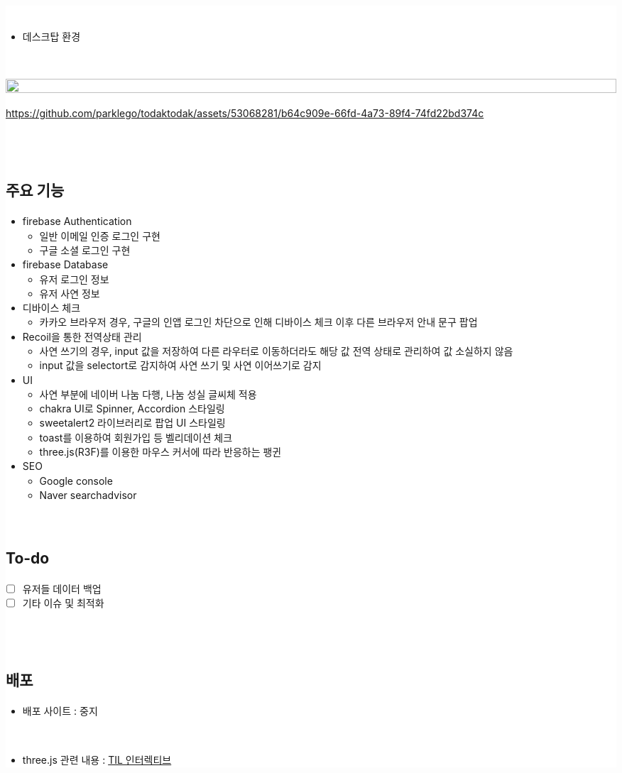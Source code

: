 <br/>

- 데스크탑 환경

  <br/>

 <img src="https://github.com/parklego/todaktodak/assets/53068281/32db0fc9-46ab-4e40-ad28-0d9b1199fd09" width="100%" height="100%"/>

 

https://github.com/parklego/todaktodak/assets/53068281/b64c909e-66fd-4a73-89f4-74fd22bd374c


<br/>
<br/>

## 주요 기능

- firebase Authentication
  - 일반 이메일 인증 로그인 구현
  - 구글 소셜 로그인 구현
- firebase Database
  - 유저 로그인 정보
  - 유저 사연 정보
- 디바이스 체크
  - 카카오 브라우저 경우, 구글의 인앱 로그인 차단으로 인해 디바이스 체크 이후 다른 브라우저 안내 문구 팝업
- Recoil을 통한 전역상태 관리
  - 사연 쓰기의 경우, input 값을 저장하여 다른 라우터로 이동하더라도 해당 값 전역 상태로 관리하여 값 소실하지 않음
  - input 값을 selectort로 감지하여 사연 쓰기 및 사연 이어쓰기로 감지
- UI
  - 사연 부분에 네이버 나눔 다행, 나눔 성실 글씨체 적용
  - chakra UI로 Spinner, Accordion 스타일링
  - sweetalert2 라이브러리로 팝업 UI 스타일링
  - toast를 이용하여 회원가입 등 벨리데이션 체크
  - three.js(R3F)를 이용한 마우스 커서에 따라 반응하는 팽귄
- SEO
  - Google console
  - Naver searchadvisor
    
<br/>

## To-do

- [ ] 유저들 데이터 백업
- [ ] 기타 이슈 및 최적화

<br/>
<br/>

## 배포
 
- 배포 사이트 : 중지
<br/>

- three.js 관련 내용 : [TIL 인터렉티브](https://parklego.github.io/til/think.html#%EC%9D%B8%ED%84%B0%EB%A0%89%ED%8B%B0%EB%B8%8C)

